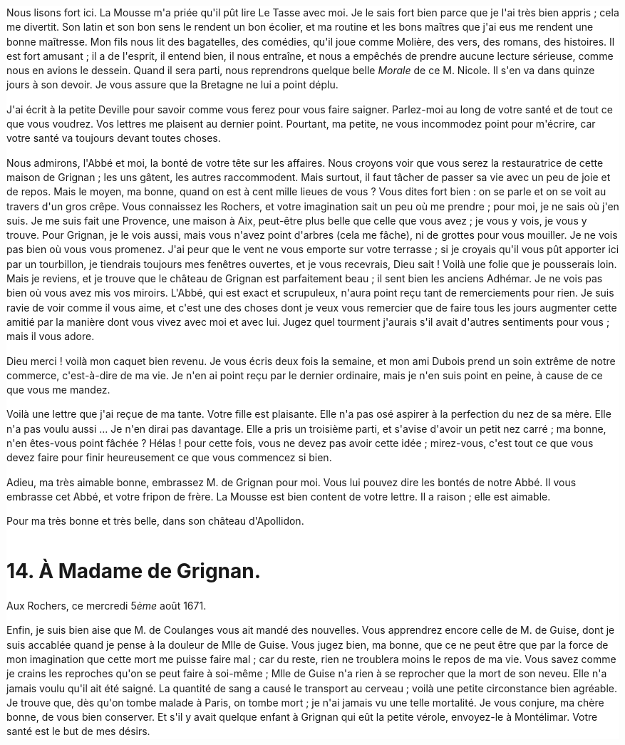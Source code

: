 Nous lisons fort ici. La Mousse m'a priée qu'il pût lire Le Tasse avec moi. Je le sais fort bien parce que je l'ai très bien appris ; cela me divertit. Son latin et son bon sens le rendent un bon écolier, et ma routine et les bons maîtres que j'ai eus me rendent une bonne maîtresse. Mon fils nous lit des bagatelles, des comédies, qu'il joue comme Molière, des vers, des romans, des histoires. Il est fort amusant ; il a de l'esprit, il entend bien, il nous entraîne, et nous a empêchés de prendre aucune lecture sérieuse, comme nous en avions le dessein. Quand il sera parti, nous reprendrons quelque belle *Morale* de ce M. Nicole. Il s'en va dans quinze jours à son devoir. Je vous assure que la Bretagne ne lui a point déplu.

J'ai écrit à la petite Deville pour savoir comme vous ferez pour vous faire saigner. Parlez-moi au long de votre santé et de tout ce que vous voudrez. Vos lettres me plaisent au dernier point. Pourtant, ma petite, ne vous incommodez point pour m'écrire, car votre santé va toujours devant toutes choses.

Nous admirons, l'Abbé et moi, la bonté de votre tête sur les affaires. Nous croyons voir que vous serez la restauratrice de cette maison de Grignan ; les uns gâtent, les autres raccommodent. Mais surtout, il faut tâcher de passer sa vie avec un peu de joie et de repos. Mais le moyen, ma bonne, quand on est à cent mille lieues de vous ? Vous dites fort bien : on se parle et on se voit au travers d'un gros crêpe. Vous connaissez les Rochers, et votre imagination sait un peu où me prendre ; pour moi, je ne sais où j'en suis. Je me suis fait une Provence, une maison à Aix, peut-être plus belle que celle que vous avez ; je vous y vois, je vous y trouve. Pour Grignan, je le vois aussi, mais vous n'avez point d'arbres (cela me fâche), ni de grottes pour vous mouiller. Je ne vois pas bien où vous vous promenez. J'ai peur que le vent ne vous emporte sur votre terrasse ; si je croyais qu'il vous pût apporter ici par un tourbillon, je tiendrais toujours mes fenêtres ouvertes, et je vous recevrais, Dieu sait ! Voilà une folie que je pousserais loin. Mais je reviens, et je trouve que le château de Grignan est parfaitement beau ; il sent bien les anciens Adhémar. Je ne vois pas bien où vous avez mis vos miroirs. L'Abbé, qui est exact et scrupuleux, n'aura point reçu tant de remerciements pour rien. Je suis ravie de voir comme il vous aime, et c'est une des choses dont je veux vous remercier que de faire tous les jours augmenter cette amitié par la manière dont vous vivez avec moi et avec lui. Jugez quel tourment j'aurais s'il avait d'autres sentiments pour vous ; mais il vous adore.

Dieu merci ! voilà mon caquet bien revenu. Je vous écris deux fois la semaine, et mon ami Dubois prend un soin extrême de notre commerce, c'est-à-dire de ma vie. Je n'en ai point reçu par le dernier ordinaire, mais je n'en suis point en peine, à cause de ce que vous me mandez.

Voilà une lettre que j'ai reçue de ma tante. Votre fille est plaisante. Elle n'a pas osé aspirer à la perfection du nez de sa mère. Elle n'a pas voulu aussi … Je n'en dirai pas davantage. Elle a pris un troisième parti, et s'avise d'avoir un petit nez carré ; ma bonne, n'en êtes-vous point fâchée ? Hélas ! pour cette fois, vous ne devez pas avoir cette idée ; mirez-vous, c'est tout ce que vous devez faire pour finir heureusement ce que vous commencez si bien.

Adieu, ma très aimable bonne, embrassez M. de Grignan pour moi. Vous lui pouvez dire les bontés de notre Abbé. Il vous embrasse cet Abbé, et votre fripon de frère. La Mousse est bien content de votre lettre. Il a raison ; elle est aimable.

Pour ma très bonne et très belle, dans son château d'Apollidon.


# 14. À Madame de Grignan.

Aux Rochers, ce mercredi 5*ème* août 1671.

Enfin, je suis bien aise que M. de Coulanges vous ait mandé des nouvelles. Vous apprendrez encore celle de M. de Guise, dont je suis accablée quand je pense à la douleur de Mlle de Guise. Vous jugez bien, ma bonne, que ce ne peut être que par la force de mon imagination que cette mort me puisse faire mal ; car du reste, rien ne troublera moins le repos de ma vie. Vous savez comme je crains les reproches qu'on se peut faire à soi-même ; Mlle de Guise n'a rien à se reprocher que la mort de son neveu. Elle n'a jamais voulu qu'il ait été saigné. La quantité de sang a causé le transport au cerveau ; voilà une petite circonstance bien agréable. Je trouve que, dès qu'on tombe malade à Paris, on tombe mort ; je n'ai jamais vu une telle mortalité. Je vous conjure, ma chère bonne, de vous bien conserver. Et s'il y avait quelque enfant à Grignan qui eût la petite vérole, envoyez-le à Montélimar. Votre santé est le but de mes désirs.
